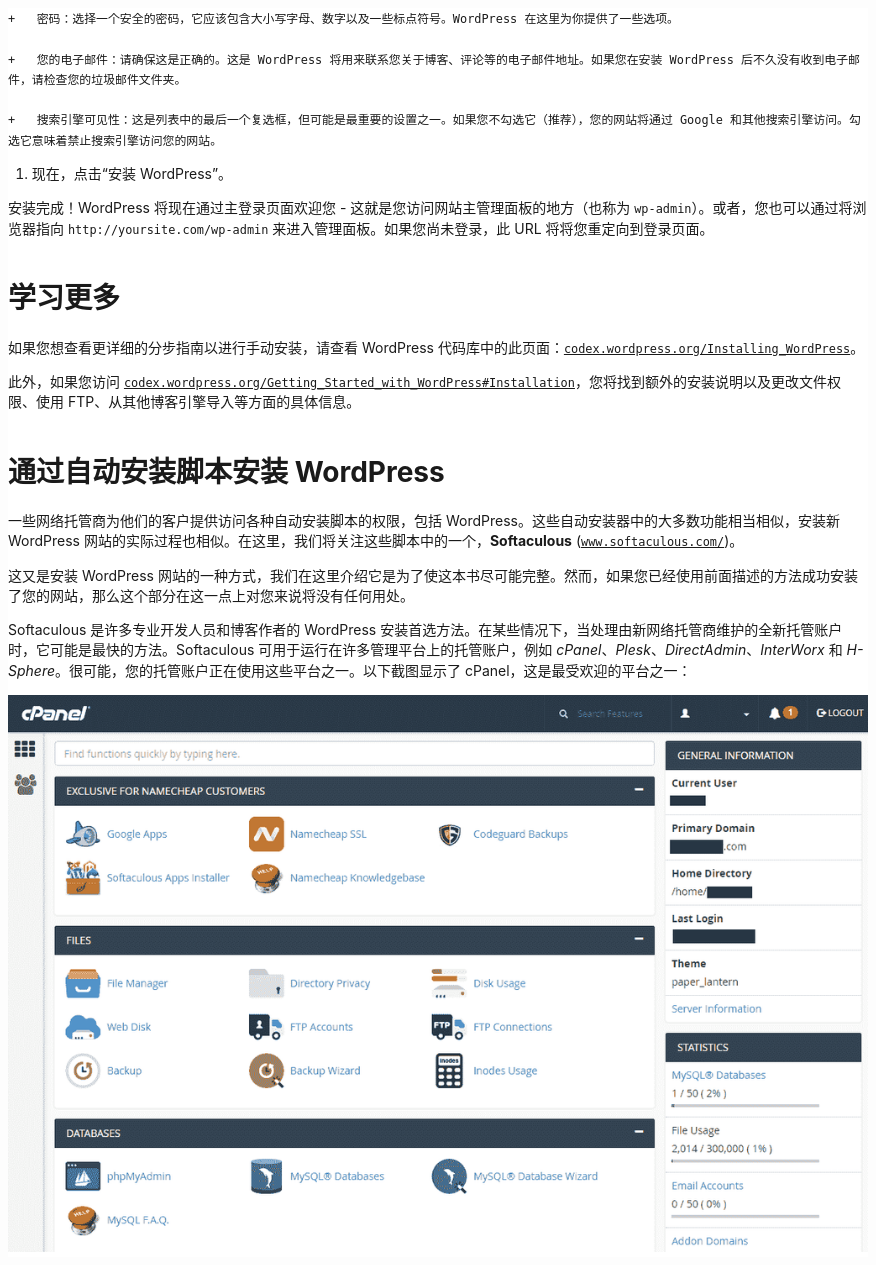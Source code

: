     +   密码：选择一个安全的密码，它应该包含大小写字母、数字以及一些标点符号。WordPress 在这里为你提供了一些选项。

    +   您的电子邮件：请确保这是正确的。这是 WordPress 将用来联系您关于博客、评论等的电子邮件地址。如果您在安装 WordPress 后不久没有收到电子邮件，请检查您的垃圾邮件文件夹。

    +   搜索引擎可见性：这是列表中的最后一个复选框，但可能是最重要的设置之一。如果您不勾选它（推荐），您的网站将通过 Google 和其他搜索引擎访问。勾选它意味着禁止搜索引擎访问您的网站。

1.  现在，点击“安装 WordPress”。

安装完成！WordPress 将现在通过主登录页面欢迎您 - 这就是您访问网站主管理面板的地方（也称为 `wp-admin`）。或者，您也可以通过将浏览器指向 `http://yoursite.com/wp-admin` 来进入管理面板。如果您尚未登录，此 URL 将将您重定向到登录页面。

# 学习更多

如果您想查看更详细的分步指南以进行手动安装，请查看 WordPress 代码库中的此页面：[`codex.wordpress.org/Installing_WordPress`](https://codex.wordpress.org/Installing_WordPress)。

此外，如果您访问 [`codex.wordpress.org/Getting_Started_with_WordPress#Installation`](https://codex.wordpress.org/Getting_Started_with_WordPress#Installation)，您将找到额外的安装说明以及更改文件权限、使用 FTP、从其他博客引擎导入等方面的具体信息。

# 通过自动安装脚本安装 WordPress

一些网络托管商为他们的客户提供访问各种自动安装脚本的权限，包括 WordPress。这些自动安装器中的大多数功能相当相似，安装新 WordPress 网站的实际过程也相似。在这里，我们将关注这些脚本中的一个，**Softaculous** ([`www.softaculous.com/`](https://www.softaculous.com/))。

这又是安装 WordPress 网站的一种方式，我们在这里介绍它是为了使这本书尽可能完整。然而，如果您已经使用前面描述的方法成功安装了您的网站，那么这个部分在这一点上对您来说将没有任何用处。

Softaculous 是许多专业开发人员和博客作者的 WordPress 安装首选方法。在某些情况下，当处理由新网络托管商维护的全新托管账户时，它可能是最快的方法。Softaculous 可用于运行在许多管理平台上的托管账户，例如 *cPanel*、*Plesk*、*DirectAdmin*、*InterWorx* 和 *H-Sphere*。很可能，您的托管账户正在使用这些平台之一。以下截图显示了 cPanel，这是最受欢迎的平台之一：

![](img/e2a586c1-ad19-4ba8-abae-26549f34a9bb.png)
